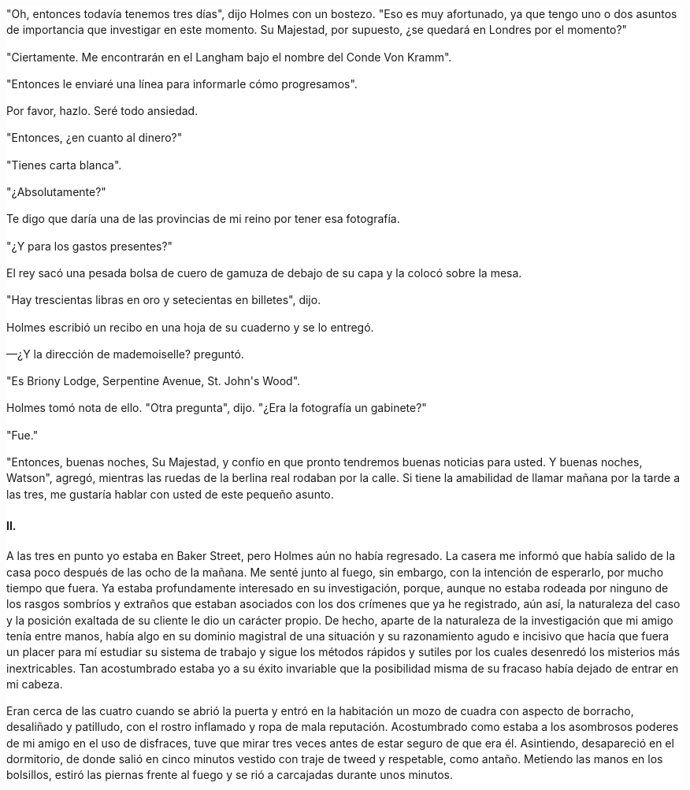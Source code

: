 "Oh, entonces todavía tenemos tres días", dijo Holmes con un bostezo. "Eso es muy afortunado, ya que tengo uno o dos asuntos de importancia que investigar en este momento. Su Majestad, por supuesto, ¿se quedará en Londres por el momento?"

"Ciertamente. Me encontrarán en el Langham bajo el nombre del Conde Von Kramm".

"Entonces le enviaré una línea para informarle cómo progresamos".

Por favor, hazlo. Seré todo ansiedad.

"Entonces, ¿en cuanto al dinero?"

"Tienes carta blanca".

"¿Absolutamente?"

Te digo que daría una de las provincias de mi reino por tener esa fotografía.

"¿Y para los gastos presentes?"

El rey sacó una pesada bolsa de cuero de gamuza de debajo de su capa y la colocó sobre la mesa.

"Hay trescientas libras en oro y setecientas en billetes", dijo.

Holmes escribió un recibo en una hoja de su cuaderno y se lo entregó.

—¿Y la dirección de mademoiselle? preguntó.



"Es Briony Lodge, Serpentine Avenue, St. John's Wood".

Holmes tomó nota de ello. "Otra pregunta", dijo. "¿Era la fotografía un gabinete?"

"Fue."

"Entonces, buenas noches, Su Majestad, y confío en que pronto tendremos buenas noticias para usted. Y buenas noches, Watson", agregó, mientras las ruedas de la berlina real rodaban por la calle. Si tiene la amabilidad de llamar mañana por la tarde a las tres, me gustaría hablar con usted de este pequeño asunto.

#### II.

A las tres en punto yo estaba en Baker Street, pero Holmes aún no había regresado. La casera me informó que había salido de la casa poco después de las ocho de la mañana. Me senté junto al fuego, sin embargo, con la intención de esperarlo, por mucho tiempo que fuera. Ya estaba profundamente interesado en su investigación, porque, aunque no estaba rodeada por ninguno de los rasgos sombríos y extraños que estaban asociados con los dos crímenes que ya he registrado, aún así, la naturaleza del caso y la posición exaltada de su cliente le dio un carácter propio. De hecho, aparte de la naturaleza de la investigación que mi amigo tenía entre manos, había algo en su dominio magistral de una situación y su razonamiento agudo e incisivo que hacía que fuera un placer para mí estudiar su sistema de trabajo y sigue los métodos rápidos y sutiles por los cuales desenredó los misterios más inextricables. Tan acostumbrado estaba yo a su éxito invariable que la posibilidad misma de su fracaso había dejado de entrar en mi cabeza.

Eran cerca de las cuatro cuando se abrió la puerta y entró en la habitación un mozo de cuadra con aspecto de borracho, desaliñado y patilludo, con el rostro inflamado y ropa de mala reputación. Acostumbrado como estaba a los asombrosos poderes de mi amigo en el uso de disfraces, tuve que mirar tres veces antes de estar seguro de que era él. Asintiendo, desapareció en el dormitorio, de donde salió en cinco minutos vestido con traje de tweed y respetable, como antaño. Metiendo las manos en los bolsillos, estiró las piernas frente al fuego y se rió a carcajadas durante unos minutos.
